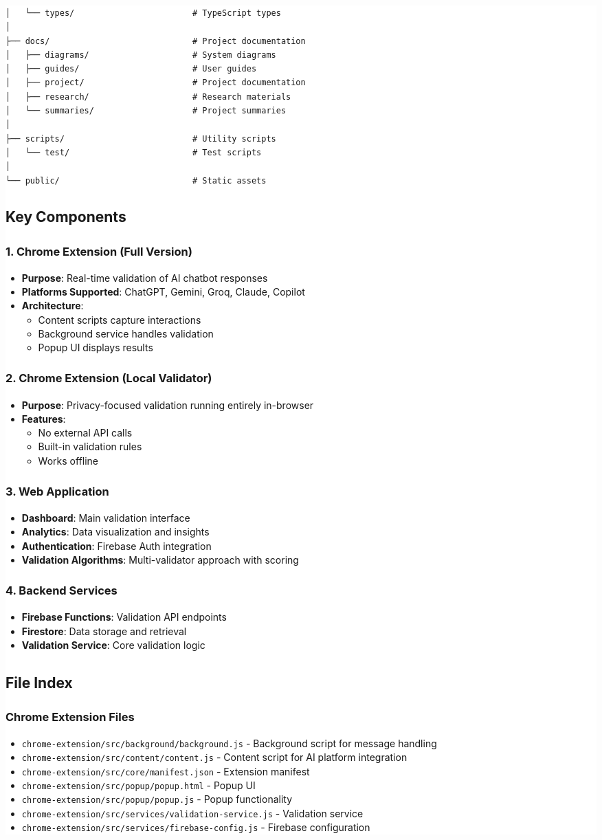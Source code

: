 ```
│   └── types/                        # TypeScript types
│
├── docs/                             # Project documentation
│   ├── diagrams/                     # System diagrams
│   ├── guides/                       # User guides
│   ├── project/                      # Project documentation
│   ├── research/                     # Research materials
│   └── summaries/                    # Project summaries
│
├── scripts/                          # Utility scripts
│   └── test/                         # Test scripts
│
└── public/                           # Static assets
```

## Key Components

### 1. Chrome Extension (Full Version)
- **Purpose**: Real-time validation of AI chatbot responses
- **Platforms Supported**: ChatGPT, Gemini, Groq, Claude, Copilot
- **Architecture**: 
  - Content scripts capture interactions
  - Background service handles validation
  - Popup UI displays results

### 2. Chrome Extension (Local Validator)
- **Purpose**: Privacy-focused validation running entirely in-browser
- **Features**: 
  - No external API calls
  - Built-in validation rules
  - Works offline

### 3. Web Application
- **Dashboard**: Main validation interface
- **Analytics**: Data visualization and insights
- **Authentication**: Firebase Auth integration
- **Validation Algorithms**: Multi-validator approach with scoring

### 4. Backend Services
- **Firebase Functions**: Validation API endpoints
- **Firestore**: Data storage and retrieval
- **Validation Service**: Core validation logic

## File Index

### Chrome Extension Files
- `chrome-extension/src/background/background.js` - Background script for message handling
- `chrome-extension/src/content/content.js` - Content script for AI platform integration
- `chrome-extension/src/core/manifest.json` - Extension manifest
- `chrome-extension/src/popup/popup.html` - Popup UI
- `chrome-extension/src/popup/popup.js` - Popup functionality
- `chrome-extension/src/services/validation-service.js` - Validation service
- `chrome-extension/src/services/firebase-config.js` - Firebase configuration
